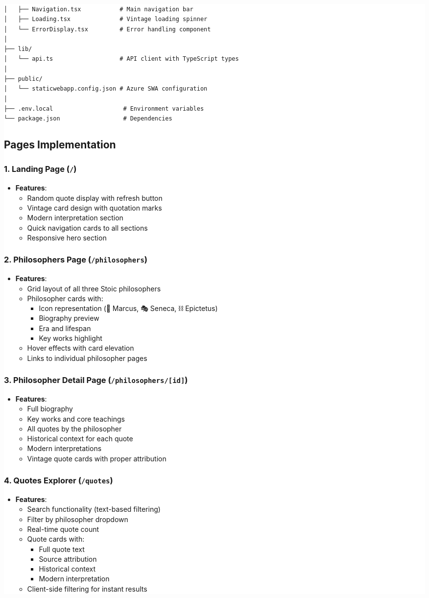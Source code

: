 ```
│   ├── Navigation.tsx           # Main navigation bar
│   ├── Loading.tsx              # Vintage loading spinner
│   └── ErrorDisplay.tsx         # Error handling component
│
├── lib/
│   └── api.ts                   # API client with TypeScript types
│
├── public/
│   └── staticwebapp.config.json # Azure SWA configuration
│
├── .env.local                    # Environment variables
└── package.json                  # Dependencies
```

## Pages Implementation

### 1. Landing Page (`/`)
- **Features**:
  - Random quote display with refresh button
  - Vintage card design with quotation marks
  - Modern interpretation section
  - Quick navigation cards to all sections
  - Responsive hero section

### 2. Philosophers Page (`/philosophers`)
- **Features**:
  - Grid layout of all three Stoic philosophers
  - Philosopher cards with:
    - Icon representation (👑 Marcus, 🎭 Seneca, ⛓️ Epictetus)
    - Biography preview
    - Era and lifespan
    - Key works highlight
  - Hover effects with card elevation
  - Links to individual philosopher pages

### 3. Philosopher Detail Page (`/philosophers/[id]`)
- **Features**:
  - Full biography
  - Key works and core teachings
  - All quotes by the philosopher
  - Historical context for each quote
  - Modern interpretations
  - Vintage quote cards with proper attribution

### 4. Quotes Explorer (`/quotes`)
- **Features**:
  - Search functionality (text-based filtering)
  - Filter by philosopher dropdown
  - Real-time quote count
  - Quote cards with:
    - Full quote text
    - Source attribution
    - Historical context
    - Modern interpretation
  - Client-side filtering for instant results
